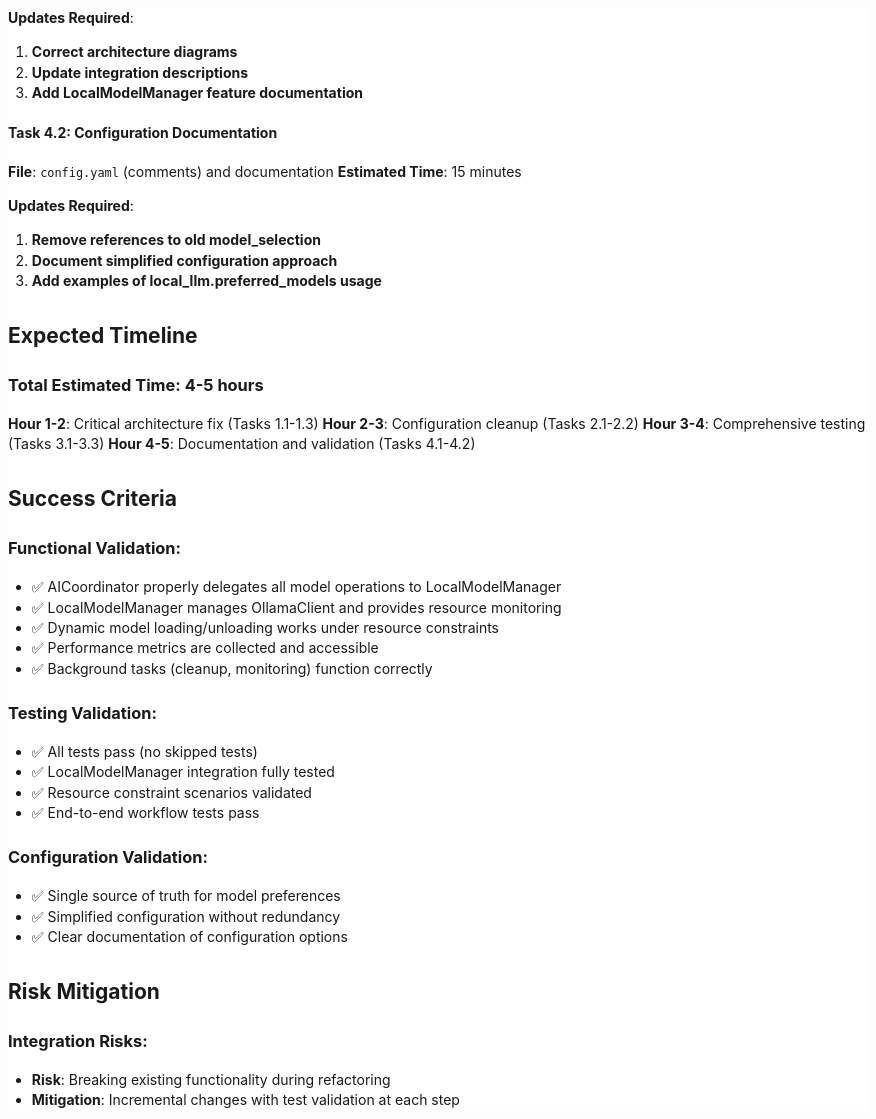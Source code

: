 **Updates Required**:
1. **Correct architecture diagrams**
2. **Update integration descriptions**
3. **Add LocalModelManager feature documentation**

#### **Task 4.2: Configuration Documentation**
**File**: `config.yaml` (comments) and documentation
**Estimated Time**: 15 minutes

**Updates Required**:
1. **Remove references to old model_selection**
2. **Document simplified configuration approach**
3. **Add examples of local_llm.preferred_models usage**

## Expected Timeline

### **Total Estimated Time**: 4-5 hours

**Hour 1-2**: Critical architecture fix (Tasks 1.1-1.3)
**Hour 2-3**: Configuration cleanup (Tasks 2.1-2.2)
**Hour 3-4**: Comprehensive testing (Tasks 3.1-3.3)
**Hour 4-5**: Documentation and validation (Tasks 4.1-4.2)

## Success Criteria

### **Functional Validation**:
- ✅ AICoordinator properly delegates all model operations to LocalModelManager
- ✅ LocalModelManager manages OllamaClient and provides resource monitoring
- ✅ Dynamic model loading/unloading works under resource constraints
- ✅ Performance metrics are collected and accessible
- ✅ Background tasks (cleanup, monitoring) function correctly

### **Testing Validation**:
- ✅ All tests pass (no skipped tests)
- ✅ LocalModelManager integration fully tested
- ✅ Resource constraint scenarios validated
- ✅ End-to-end workflow tests pass

### **Configuration Validation**:
- ✅ Single source of truth for model preferences
- ✅ Simplified configuration without redundancy
- ✅ Clear documentation of configuration options

## Risk Mitigation

### **Integration Risks**:
- **Risk**: Breaking existing functionality during refactoring
- **Mitigation**: Incremental changes with test validation at each step
